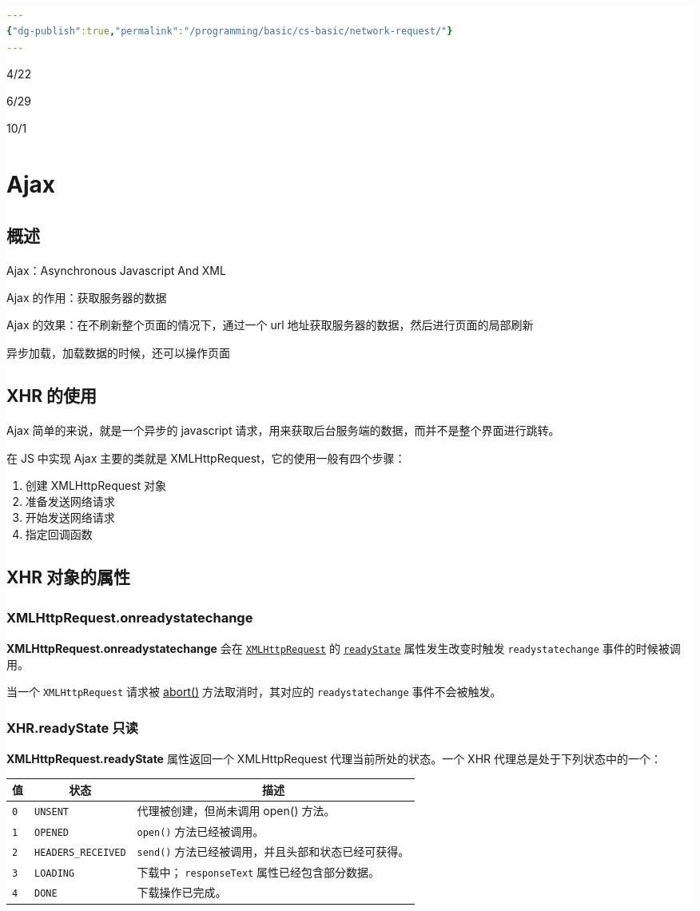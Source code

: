 ```yaml
---
{"dg-publish":true,"permalink":"/programming/basic/cs-basic/network-request/"}
---
```



4/22

6/29

10/1

# Ajax

## 概述

Ajax：Asynchronous Javascript And XML

Ajax 的作用：获取服务器的数据

Ajax 的效果：在不刷新整个页面的情况下，通过一个 url 地址获取服务器的数据，然后进行页面的局部刷新

异步加载，加载数据的时候，还可以操作页面

## XHR 的使用

Ajax 简单的来说，就是一个异步的 javascript 请求，用来获取后台服务端的数据，而并不是整个界面进行跳转。

在 JS 中实现 Ajax 主要的类就是 XMLHttpRequest，它的使用一般有四个步骤：

1. 创建 XMLHttpRequest 对象
2. 准备发送网络请求
3. 开始发送网络请求
4. 指定回调函数

## XHR 对象的属性

### XMLHttpRequest.onreadystatechange

**XMLHttpRequest.onreadystatechange** 会在 [`XMLHttpRequest`](https://developer.mozilla.org/zh-CN/docs/Web/API/XMLHttpRequest) 的 [`readyState`](https://developer.mozilla.org/zh-CN/docs/Web/API/XMLHttpRequest/readyState) 属性发生改变时触发 `readystatechange` 事件的时候被调用。

当一个 `XMLHttpRequest` 请求被 [abort()](https://developer.mozilla.org/en-US/docs/Web/API/XMLHttpRequest/abort) 方法取消时，其对应的 `readystatechange` 事件不会被触发。

### XHR.readyState 只读

**XMLHttpRequest.readyState** 属性返回一个 XMLHttpRequest 代理当前所处的状态。一个 XHR 代理总是处于下列状态中的一个：

| 值   | 状态               | 描述                                                |
| ---- | ------------------ | --------------------------------------------------- |
| `0`  | `UNSENT`           | 代理被创建，但尚未调用 open() 方法。                |
| `1`  | `OPENED`           | `open()` 方法已经被调用。                           |
| `2`  | `HEADERS_RECEIVED` | `send()` 方法已经被调用，并且头部和状态已经可获得。 |
| `3`  | `LOADING`          | 下载中； `responseText` 属性已经包含部分数据。      |
| `4`  | `DONE`             | 下载操作已完成。                                    |
